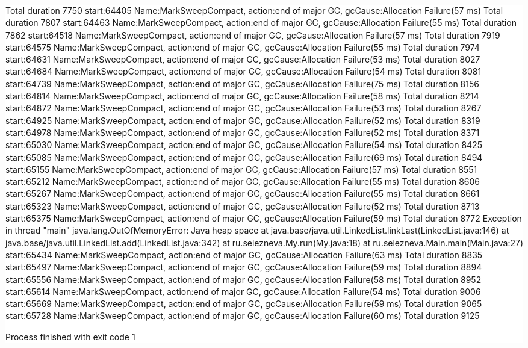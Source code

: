 Total duration 7750
start:64405 Name:MarkSweepCompact, action:end of major GC, gcCause:Allocation Failure(57 ms)
Total duration 7807
start:64463 Name:MarkSweepCompact, action:end of major GC, gcCause:Allocation Failure(55 ms)
Total duration 7862
start:64518 Name:MarkSweepCompact, action:end of major GC, gcCause:Allocation Failure(57 ms)
Total duration 7919
start:64575 Name:MarkSweepCompact, action:end of major GC, gcCause:Allocation Failure(55 ms)
Total duration 7974
start:64631 Name:MarkSweepCompact, action:end of major GC, gcCause:Allocation Failure(53 ms)
Total duration 8027
start:64684 Name:MarkSweepCompact, action:end of major GC, gcCause:Allocation Failure(54 ms)
Total duration 8081
start:64739 Name:MarkSweepCompact, action:end of major GC, gcCause:Allocation Failure(75 ms)
Total duration 8156
start:64814 Name:MarkSweepCompact, action:end of major GC, gcCause:Allocation Failure(58 ms)
Total duration 8214
start:64872 Name:MarkSweepCompact, action:end of major GC, gcCause:Allocation Failure(53 ms)
Total duration 8267
start:64925 Name:MarkSweepCompact, action:end of major GC, gcCause:Allocation Failure(52 ms)
Total duration 8319
start:64978 Name:MarkSweepCompact, action:end of major GC, gcCause:Allocation Failure(52 ms)
Total duration 8371
start:65030 Name:MarkSweepCompact, action:end of major GC, gcCause:Allocation Failure(54 ms)
Total duration 8425
start:65085 Name:MarkSweepCompact, action:end of major GC, gcCause:Allocation Failure(69 ms)
Total duration 8494
start:65155 Name:MarkSweepCompact, action:end of major GC, gcCause:Allocation Failure(57 ms)
Total duration 8551
start:65212 Name:MarkSweepCompact, action:end of major GC, gcCause:Allocation Failure(55 ms)
Total duration 8606
start:65267 Name:MarkSweepCompact, action:end of major GC, gcCause:Allocation Failure(55 ms)
Total duration 8661
start:65323 Name:MarkSweepCompact, action:end of major GC, gcCause:Allocation Failure(52 ms)
Total duration 8713
start:65375 Name:MarkSweepCompact, action:end of major GC, gcCause:Allocation Failure(59 ms)
Total duration 8772
Exception in thread "main" java.lang.OutOfMemoryError: Java heap space
	at java.base/java.util.LinkedList.linkLast(LinkedList.java:146)
	at java.base/java.util.LinkedList.add(LinkedList.java:342)
	at ru.selezneva.My.run(My.java:18)
	at ru.selezneva.Main.main(Main.java:27)
start:65434 Name:MarkSweepCompact, action:end of major GC, gcCause:Allocation Failure(63 ms)
Total duration 8835
start:65497 Name:MarkSweepCompact, action:end of major GC, gcCause:Allocation Failure(59 ms)
Total duration 8894
start:65556 Name:MarkSweepCompact, action:end of major GC, gcCause:Allocation Failure(58 ms)
Total duration 8952
start:65614 Name:MarkSweepCompact, action:end of major GC, gcCause:Allocation Failure(54 ms)
Total duration 9006
start:65669 Name:MarkSweepCompact, action:end of major GC, gcCause:Allocation Failure(59 ms)
Total duration 9065
start:65728 Name:MarkSweepCompact, action:end of major GC, gcCause:Allocation Failure(60 ms)
Total duration 9125

Process finished with exit code 1
